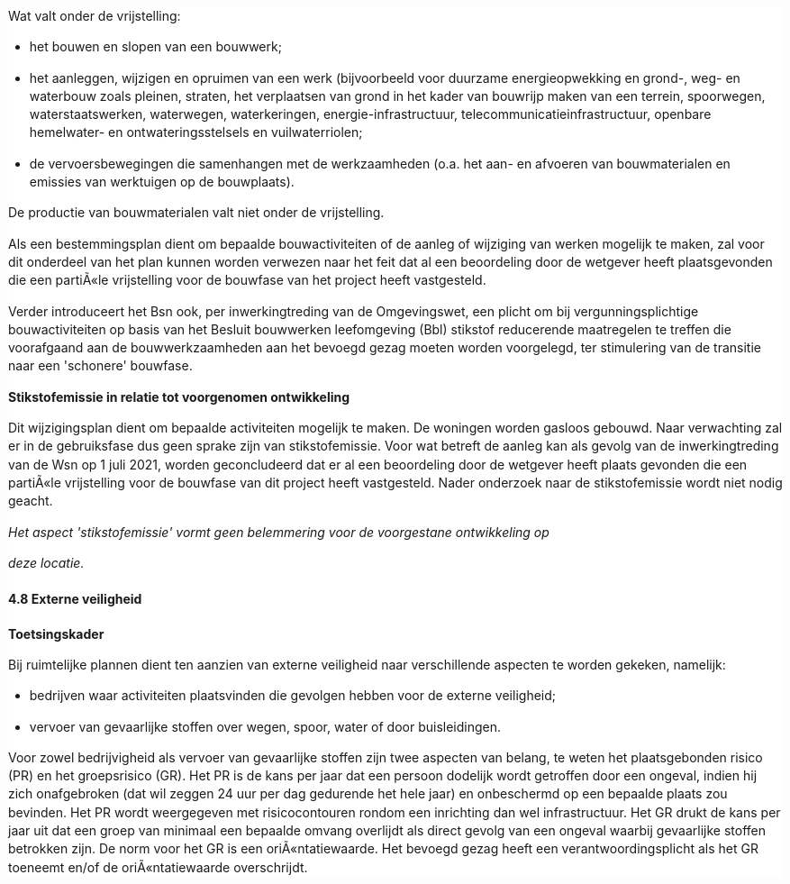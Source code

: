 Wat valt onder de vrijstelling:

* het bouwen en slopen van een bouwwerk;

* het aanleggen, wijzigen en opruimen van een werk (bijvoorbeeld voor duurzame energieopwekking en grond\-, weg\- en waterbouw zoals pleinen, straten, het verplaatsen van grond in het kader van bouwrijp maken van een terrein, spoorwegen, waterstaatswerken, waterwegen, waterkeringen, energie\-infrastructuur, telecommunicatieinfrastructuur, openbare hemelwater\- en ontwateringsstelsels en vuilwaterriolen;

* de vervoersbewegingen die samenhangen met de werkzaamheden (o.a. het aan\- en afvoeren van bouwmaterialen en emissies van werktuigen op de bouwplaats).

De productie van bouwmaterialen valt niet onder de vrijstelling.

Als een bestemmingsplan dient om bepaalde bouwactiviteiten of de aanleg of wijziging van werken mogelijk te maken, zal voor dit onderdeel van het plan kunnen worden verwezen naar het feit dat al een beoordeling door de wetgever heeft plaatsgevonden die een partiÃ«le vrijstelling voor de bouwfase van het project heeft vastgesteld.

Verder introduceert het Bsn ook, per inwerkingtreding van de Omgevingswet, een plicht om bij vergunningsplichtige bouwactiviteiten op basis van het Besluit bouwwerken leefomgeving (Bbl) stikstof reducerende maatregelen te treffen die voorafgaand aan de bouwwerkzaamheden aan het bevoegd gezag moeten worden voorgelegd, ter stimulering van de transitie naar een 'schonere' bouwfase.

**Stikstofemissie in relatie tot voorgenomen ontwikkeling**

Dit wijzigingsplan dient om bepaalde activiteiten mogelijk te maken. De woningen worden gasloos gebouwd. Naar verwachting zal er in de gebruiksfase dus geen sprake zijn van stikstofemissie. Voor wat betreft de aanleg kan als gevolg van de inwerkingtreding van de Wsn op 1 juli 2021, worden geconcludeerd dat er al een beoordeling door de wetgever heeft plaats gevonden die een partiÃ«le vrijstelling voor de bouwfase van dit project heeft vastgesteld. Nader onderzoek naar de stikstofemissie wordt niet nodig geacht.

*Het aspect 'stikstofemissie' vormt geen belemmering voor de voorgestane ontwikkeling op*

*deze locatie.*

#### 4\.8 Externe veiligheid

**Toetsingskader**

Bij ruimtelijke plannen dient ten aanzien van externe veiligheid naar verschillende aspecten te worden gekeken, namelijk:

* bedrijven waar activiteiten plaatsvinden die gevolgen hebben voor de externe veiligheid;

* vervoer van gevaarlijke stoffen over wegen, spoor, water of door buisleidingen.

Voor zowel bedrijvigheid als vervoer van gevaarlijke stoffen zijn twee aspecten van belang, te weten het plaatsgebonden risico (PR) en het groepsrisico (GR). Het PR is de kans per jaar dat een persoon dodelijk wordt getroffen door een ongeval, indien hij zich onafgebroken (dat wil zeggen 24 uur per dag gedurende het hele jaar) en onbeschermd op een bepaalde plaats zou bevinden. Het PR wordt weergegeven met risicocontouren rondom een inrichting dan wel infrastructuur. Het GR drukt de kans per jaar uit dat een groep van minimaal een bepaalde omvang overlijdt als direct gevolg van een ongeval waarbij gevaarlijke stoffen betrokken zijn. De norm voor het GR is een oriÃ«ntatiewaarde. Het bevoegd gezag heeft een verantwoordingsplicht als het GR toeneemt en/of de oriÃ«ntatiewaarde overschrijdt.
